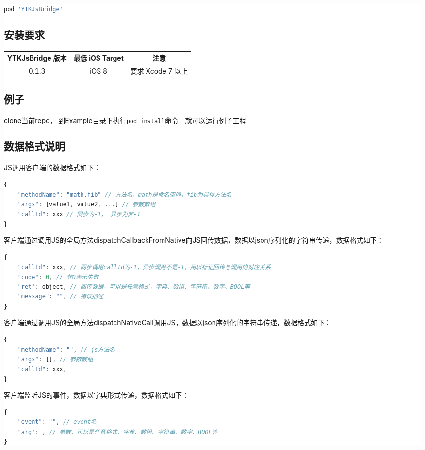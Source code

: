 ```ruby
pod 'YTKJsBridge'
```
## 安装要求

   | YTKJsBridge 版本 |  最低 iOS Target | 注意 |
   |:----------------:|:----------------:|:-----:|
   | 0.1.3 | iOS 8 | 要求 Xcode 7 以上 |

## 例子

clone当前repo， 到Example目录下执行`pod install`命令，就可以运行例子工程

## 数据格式说明

JS调用客户端的数据格式如下：

```JavaScript
{
    "methodName": "math.fib" // 方法名，math是命名空间，fib为具体方法名
    "args": [value1, value2, ...] // 参数数组
    "callId": xxx // 同步为-1， 异步为非-1
}
```

客户端通过调用JS的全局方法dispatchCallbackFromNative向JS回传数据，数据以json序列化的字符串传递，数据格式如下：

```JavaScript
{
    "callId": xxx, // 同步调用callId为-1，异步调用不是-1，用以标记回传与调用的对应关系
    "code": 0, // 非0表示失败
    "ret": object, // 回传数据，可以是任意格式，字典、数组、字符串、数字、BOOL等
    "message": "", // 错误描述
}
```

客户端通过调用JS的全局方法dispatchNativeCall调用JS，数据以json序列化的字符串传递，数据格式如下：

```JavaScript
{
    "methodName": "", // js方法名
    "args": [], // 参数数组
    "callId": xxx,
}
```

客户端监听JS的事件，数据以字典形式传递，数据格式如下：

```JavaScript
{
    "event": "", // event名
    "arg": , // 参数，可以是任意格式，字典、数组、字符串、数字、BOOL等
}
```
